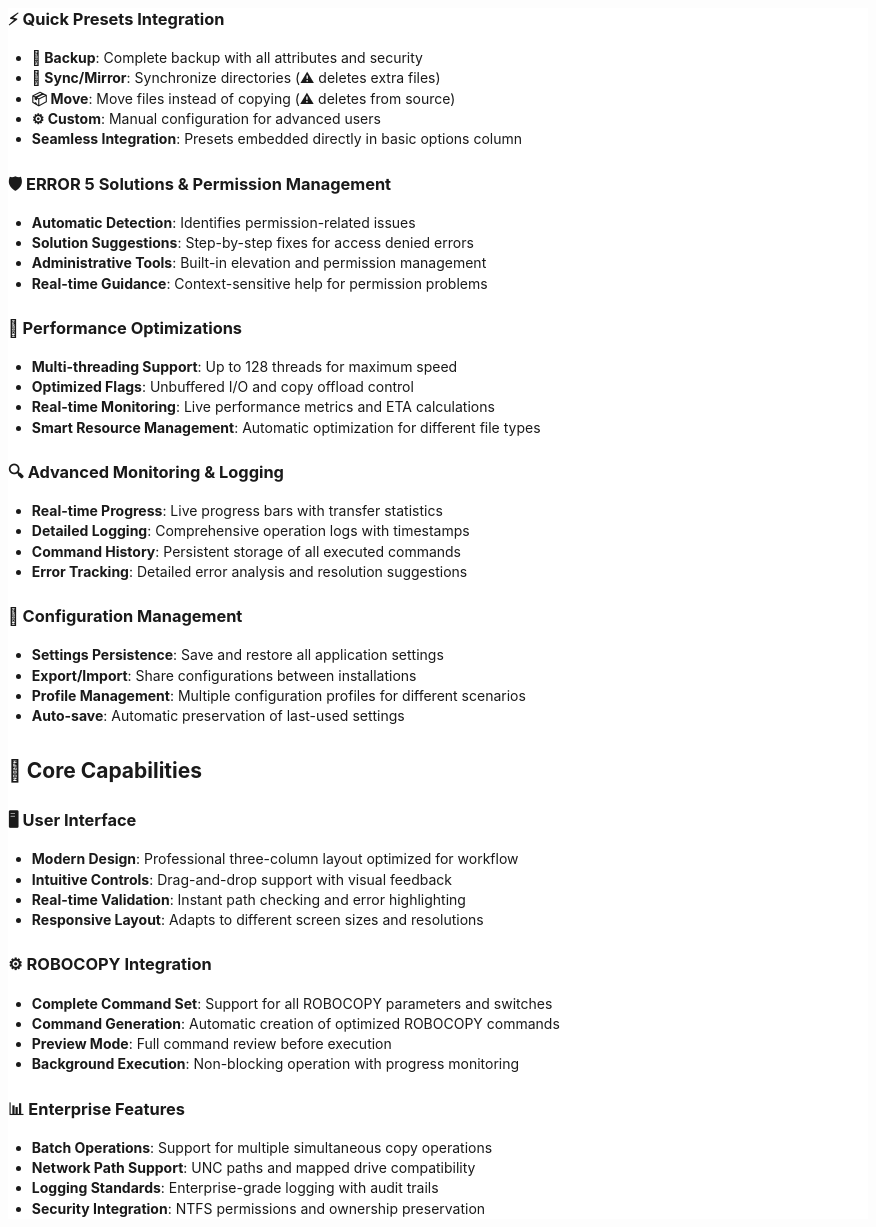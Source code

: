 ### **⚡ Quick Presets Integration**
- **📁 Backup**: Complete backup with all attributes and security
- **🔄 Sync/Mirror**: Synchronize directories (⚠️ deletes extra files)  
- **📦 Move**: Move files instead of copying (⚠️ deletes from source)
- **⚙️ Custom**: Manual configuration for advanced users
- **Seamless Integration**: Presets embedded directly in basic options column

### **🛡️ ERROR 5 Solutions & Permission Management**
- **Automatic Detection**: Identifies permission-related issues
- **Solution Suggestions**: Step-by-step fixes for access denied errors
- **Administrative Tools**: Built-in elevation and permission management
- **Real-time Guidance**: Context-sensitive help for permission problems

### **🚀 Performance Optimizations**
- **Multi-threading Support**: Up to 128 threads for maximum speed
- **Optimized Flags**: Unbuffered I/O and copy offload control
- **Real-time Monitoring**: Live performance metrics and ETA calculations
- **Smart Resource Management**: Automatic optimization for different file types

### **🔍 Advanced Monitoring & Logging**
- **Real-time Progress**: Live progress bars with transfer statistics
- **Detailed Logging**: Comprehensive operation logs with timestamps
- **Command History**: Persistent storage of all executed commands
- **Error Tracking**: Detailed error analysis and resolution suggestions

### **💾 Configuration Management**
- **Settings Persistence**: Save and restore all application settings
- **Export/Import**: Share configurations between installations
- **Profile Management**: Multiple configuration profiles for different scenarios
- **Auto-save**: Automatic preservation of last-used settings

## 🎯 **Core Capabilities**

### **🖥️ User Interface**
- **Modern Design**: Professional three-column layout optimized for workflow
- **Intuitive Controls**: Drag-and-drop support with visual feedback
- **Real-time Validation**: Instant path checking and error highlighting
- **Responsive Layout**: Adapts to different screen sizes and resolutions

### **⚙️ ROBOCOPY Integration**
- **Complete Command Set**: Support for all ROBOCOPY parameters and switches
- **Command Generation**: Automatic creation of optimized ROBOCOPY commands
- **Preview Mode**: Full command review before execution
- **Background Execution**: Non-blocking operation with progress monitoring

### **📊 Enterprise Features**
- **Batch Operations**: Support for multiple simultaneous copy operations
- **Network Path Support**: UNC paths and mapped drive compatibility
- **Logging Standards**: Enterprise-grade logging with audit trails
- **Security Integration**: NTFS permissions and ownership preservation
